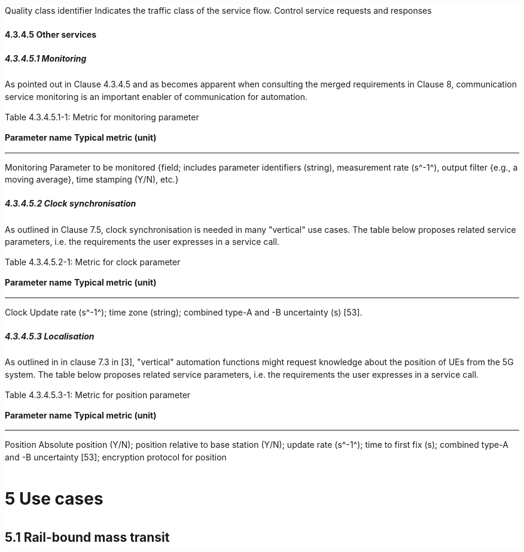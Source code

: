   Quality class identifier                                     Indicates the traffic class of the service flow.                                                                                                                                                                                                                                                   Control service requests and responses

#### 4.3.4.5 Other services

##### 4.3.4.5.1 Monitoring

As pointed out in Clause 4.3.4.5 and as becomes apparent when consulting
the merged requirements in Clause 8, communication service monitoring is
an important enabler of communication for automation.

Table 4.3.4.5.1-1: Metric for monitoring parameter

  **Parameter name**   **Typical metric (unit)**
  -------------------- -------------------------------------------------------------------------------------------------------------------------------------------------------------------------
  Monitoring           Parameter to be monitored {field; includes parameter identifiers (string), measurement rate (s^-1^), output filter {e.g., a moving average}, time stamping (Y/N), etc.}

##### 4.3.4.5.2 Clock synchronisation

As outlined in Clause 7.5, clock synchronisation is needed in many
\"vertical\" use cases. The table below proposes related service
parameters, i.e. the requirements the user expresses in a service call.

Table 4.3.4.5.2-1: Metric for clock parameter

  **Parameter name**   **Typical metric (unit)**
  -------------------- -----------------------------------------------------------------------------------------
  Clock                Update rate (s^-1^); time zone (string); combined type-A and -B uncertainty (s) \[53\].

##### 4.3.4.5.3 Localisation

As outlined in in clause 7.3 in \[3\], \"vertical\" automation functions
might request knowledge about the position of UEs from the 5G system.
The table below proposes related service parameters, i.e. the
requirements the user expresses in a service call.

Table 4.3.4.5.3-1: Metric for position parameter

  **Parameter name**   **Typical metric (unit)**
  -------------------- -------------------------------------------------------------------------------------------------------------------------------------------------------------------------------------------
  Position             Absolute position (Y/N); position relative to base station (Y/N); update rate (s^-1^); time to first fix (s); combined type-A and -B uncertainty \[53\]; encryption protocol for position

5 Use cases
===========

5.1 Rail-bound mass transit
---------------------------
